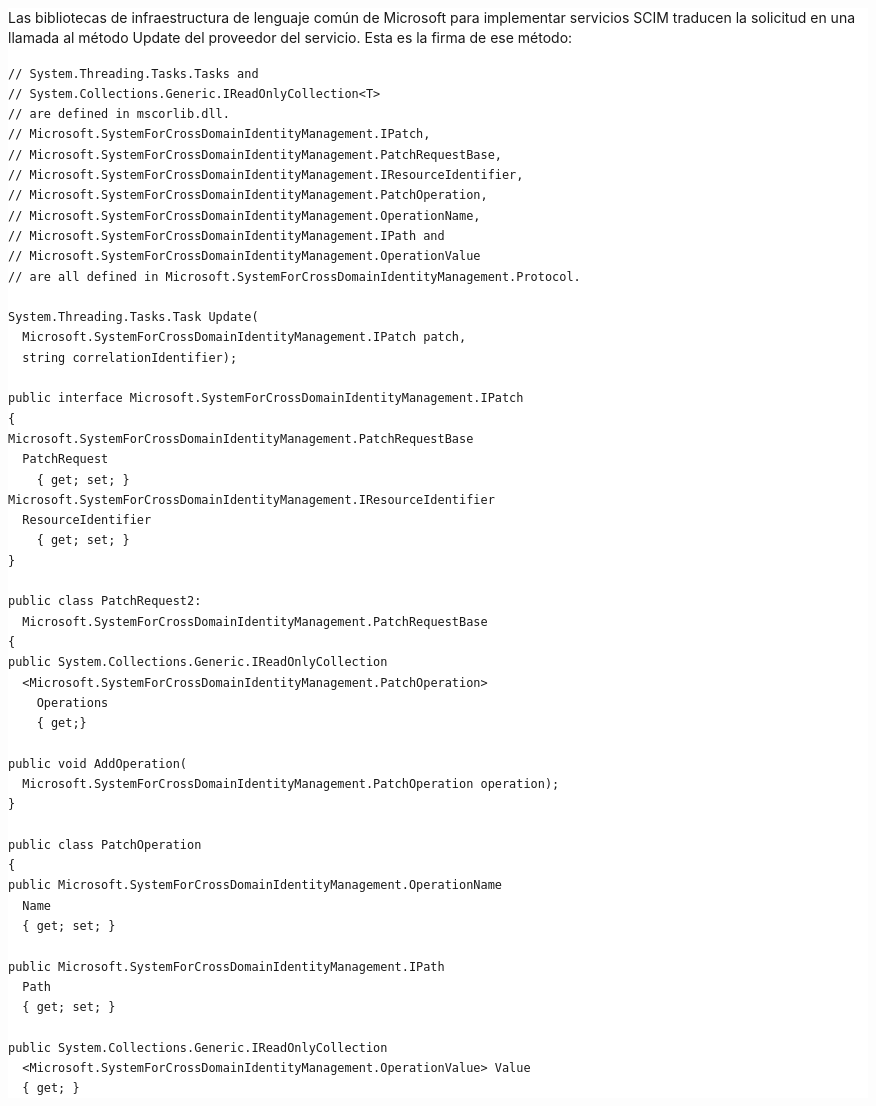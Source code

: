 Las bibliotecas de infraestructura de lenguaje común de Microsoft para implementar servicios SCIM traducen la solicitud en una llamada al método Update del proveedor del servicio.  Esta es la firma de ese método: 

    // System.Threading.Tasks.Tasks and 
    // System.Collections.Generic.IReadOnlyCollection<T>
    // are defined in mscorlib.dll.  
    // Microsoft.SystemForCrossDomainIdentityManagement.IPatch, 
    // Microsoft.SystemForCrossDomainIdentityManagement.PatchRequestBase, 
    // Microsoft.SystemForCrossDomainIdentityManagement.IResourceIdentifier, 
    // Microsoft.SystemForCrossDomainIdentityManagement.PatchOperation, 
    // Microsoft.SystemForCrossDomainIdentityManagement.OperationName, 
    // Microsoft.SystemForCrossDomainIdentityManagement.IPath and 
    // Microsoft.SystemForCrossDomainIdentityManagement.OperationValue 
    // are all defined in Microsoft.SystemForCrossDomainIdentityManagement.Protocol. 

    System.Threading.Tasks.Task Update(
      Microsoft.SystemForCrossDomainIdentityManagement.IPatch patch, 
      string correlationIdentifier);

    public interface Microsoft.SystemForCrossDomainIdentityManagement.IPatch
    {
    Microsoft.SystemForCrossDomainIdentityManagement.PatchRequestBase 
      PatchRequest 
        { get; set; }
    Microsoft.SystemForCrossDomainIdentityManagement.IResourceIdentifier 
      ResourceIdentifier 
        { get; set; }        
    }

    public class PatchRequest2: 
      Microsoft.SystemForCrossDomainIdentityManagement.PatchRequestBase
    {
    public System.Collections.Generic.IReadOnlyCollection
      <Microsoft.SystemForCrossDomainIdentityManagement.PatchOperation> 
        Operations
        { get;}

    public void AddOperation(
      Microsoft.SystemForCrossDomainIdentityManagement.PatchOperation operation);
    }

    public class PatchOperation
    {
    public Microsoft.SystemForCrossDomainIdentityManagement.OperationName 
      Name
      { get; set; }
    
    public Microsoft.SystemForCrossDomainIdentityManagement.IPath 
      Path
      { get; set; }

    public System.Collections.Generic.IReadOnlyCollection
      <Microsoft.SystemForCrossDomainIdentityManagement.OperationValue> Value
      { get; }
